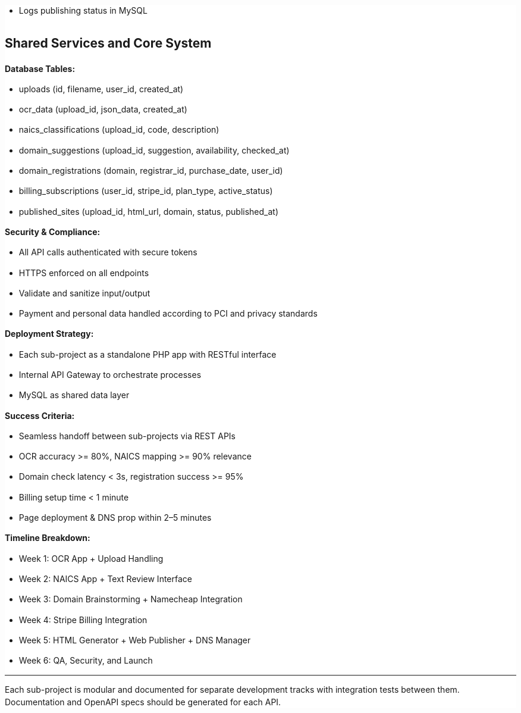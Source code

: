 * Logs publishing status in MySQL

## **Shared Services and Core System**

**Database Tables:**

* uploads (id, filename, user\_id, created\_at)

* ocr\_data (upload\_id, json\_data, created\_at)

* naics\_classifications (upload\_id, code, description)

* domain\_suggestions (upload\_id, suggestion, availability, checked\_at)

* domain\_registrations (domain, registrar\_id, purchase\_date, user\_id)

* billing\_subscriptions (user\_id, stripe\_id, plan\_type, active\_status)

* published\_sites (upload\_id, html\_url, domain, status, published\_at)

**Security & Compliance:**

* All API calls authenticated with secure tokens

* HTTPS enforced on all endpoints

* Validate and sanitize input/output

* Payment and personal data handled according to PCI and privacy standards

**Deployment Strategy:**

* Each sub-project as a standalone PHP app with RESTful interface

* Internal API Gateway to orchestrate processes

* MySQL as shared data layer

**Success Criteria:**

* Seamless handoff between sub-projects via REST APIs

* OCR accuracy \>= 80%, NAICS mapping \>= 90% relevance

* Domain check latency \< 3s, registration success \>= 95%

* Billing setup time \< 1 minute

* Page deployment & DNS prop within 2–5 minutes

**Timeline Breakdown:**

* Week 1: OCR App \+ Upload Handling

* Week 2: NAICS App \+ Text Review Interface

* Week 3: Domain Brainstorming \+ Namecheap Integration

* Week 4: Stripe Billing Integration

* Week 5: HTML Generator \+ Web Publisher \+ DNS Manager

* Week 6: QA, Security, and Launch

---

Each sub-project is modular and documented for separate development tracks with integration tests between them. Documentation and OpenAPI specs should be generated for each API.

